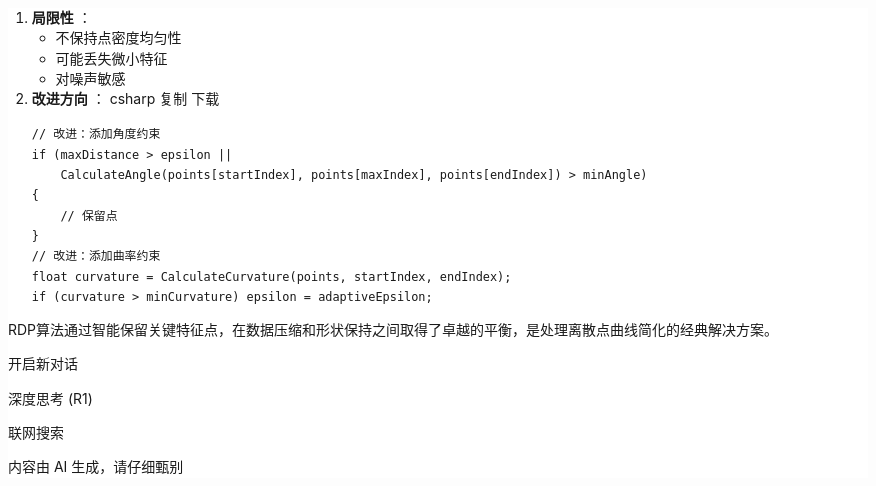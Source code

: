 1. **局限性** ：
	- 不保持点密度均匀性
	- 可能丢失微小特征
	- 对噪声敏感
2. **改进方向** ：
	csharp
	复制
	下载
	```
	// 改进：添加角度约束
	if (maxDistance > epsilon || 
	    CalculateAngle(points[startIndex], points[maxIndex], points[endIndex]) > minAngle)
	{
	    // 保留点
	}
	// 改进：添加曲率约束
	float curvature = CalculateCurvature(points, startIndex, endIndex);
	if (curvature > minCurvature) epsilon = adaptiveEpsilon;
	```

RDP算法通过智能保留关键特征点，在数据压缩和形状保持之间取得了卓越的平衡，是处理离散点曲线简化的经典解决方案。

开启新对话

深度思考 (R1)

联网搜索

内容由 AI 生成，请仔细甄别